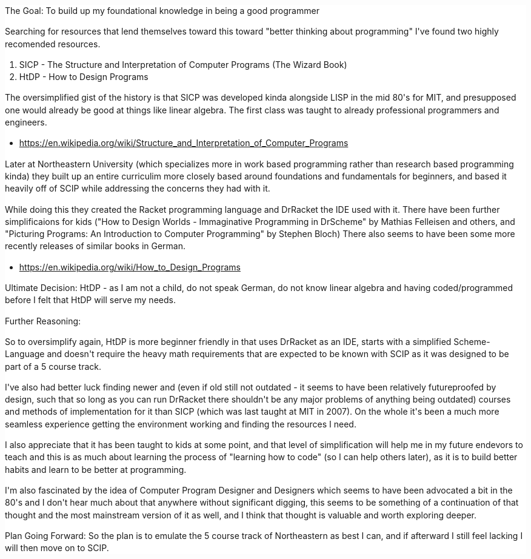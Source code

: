 The Goal: To build up my foundational knowledge in being a good programmer


Searching for resources that lend themselves toward this toward "better thinking about programming" I've found two highly recomended resources.
1. SICP - The Structure and Interpretation of Computer Programs (The Wizard Book)
2. HtDP - How to Design Programs


The oversimplified gist of the history is that SICP was developed kinda alongside LISP in the mid 80's for MIT, and presupposed one would already be good at things like linear algebra. The first class was taught to already professional programmers and engineers.
- https://en.wikipedia.org/wiki/Structure_and_Interpretation_of_Computer_Programs

Later at Northeastern University (which specializes more in work based programming rather than research based programming kinda) they built up an entire curriculim more closely based around foundations and fundamentals for beginners, and based it heavily off of SCIP while addressing the concerns they had with it.

While doing this they created the Racket programming language and DrRacket the IDE used with it. There have been further simplificaions for kids ("How to Design Worlds - Immaginative Programming in DrScheme" by Mathias Felleisen and others, and "Picturing Programs: An Introduction to Computer Programming" by Stephen Bloch) There also seems to have been some more recently releases of similar books in German. 
- https://en.wikipedia.org/wiki/How_to_Design_Programs 


Ultimate Decision:
HtDP - as I am not a child, do not speak German, do not know linear algebra and having coded/programmed before I felt that HtDP will serve my needs. 


Further Reasoning:


So to oversimplify again, HtDP is more beginner friendly in that uses DrRacket as an IDE, starts with a simplified Scheme-Language and doesn't require the heavy math requirements that are expected to be known with SCIP as it was designed to be part of a 5 course track.

I've also had better luck finding newer and (even if old still not outdated - it seems to have been relatively futureproofed by design, such that so long as you can run DrRacket there shouldn't be any major problems of anything being outdated) courses and methods of implementation for it than SICP (which was last taught at MIT in 2007). On the whole it's been a much more seamless experience getting the environment working and finding the resources I need.

I also appreciate that it has been taught to kids at some point, and that level of simplification will help me in my future endevors to teach and this is as much about learning the process of "learning how to code" (so I can help others later), as it is to build better habits and learn to be better at programming. 

I'm also fascinated by the idea of Computer Program Designer and Designers which seems to have been advocated a bit in the 80's and I don't hear much about that anywhere without significant digging, this seems to be something of a continuation of that thought and the most mainstream version of it as well, and I think that thought is valuable and worth exploring deeper. 


Plan Going Forward:
So the plan is to emulate the 5 course track of Northeastern as best I can, and if afterward I still feel lacking I will then move on to SCIP. 
